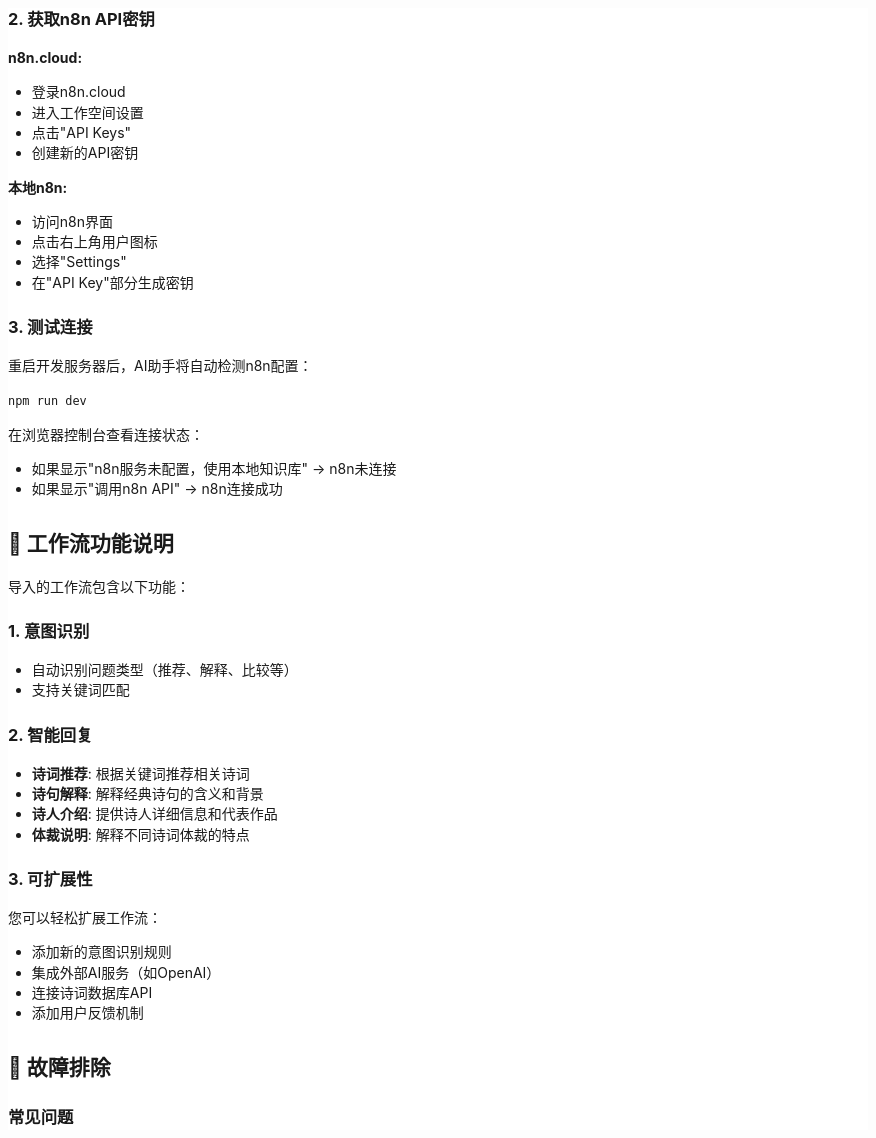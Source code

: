 ### 2. 获取n8n API密钥

**n8n.cloud:**
- 登录n8n.cloud
- 进入工作空间设置
- 点击"API Keys"
- 创建新的API密钥

**本地n8n:**
- 访问n8n界面
- 点击右上角用户图标
- 选择"Settings"
- 在"API Key"部分生成密钥

### 3. 测试连接

重启开发服务器后，AI助手将自动检测n8n配置：

```bash
npm run dev
```

在浏览器控制台查看连接状态：
- 如果显示"n8n服务未配置，使用本地知识库" → n8n未连接
- 如果显示"调用n8n API" → n8n连接成功

## 🔧 工作流功能说明

导入的工作流包含以下功能：

### 1. 意图识别
- 自动识别问题类型（推荐、解释、比较等）
- 支持关键词匹配

### 2. 智能回复
- **诗词推荐**: 根据关键词推荐相关诗词
- **诗句解释**: 解释经典诗句的含义和背景
- **诗人介绍**: 提供诗人详细信息和代表作品
- **体裁说明**: 解释不同诗词体裁的特点

### 3. 可扩展性
您可以轻松扩展工作流：
- 添加新的意图识别规则
- 集成外部AI服务（如OpenAI）
- 连接诗词数据库API
- 添加用户反馈机制

## 🐛 故障排除

### 常见问题
